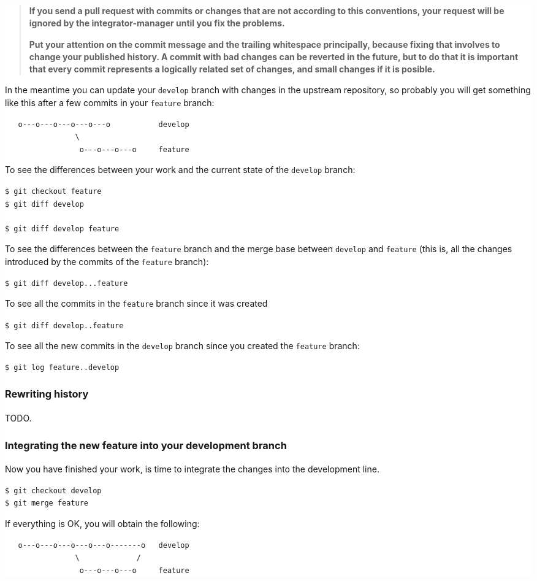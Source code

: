 > **If you send a pull request with commits or changes that are not according
> to this conventions, your request will be ignored by the integrator-manager
> until you fix the problems.**
>
> **Put your attention on the commit message and the trailing whitespace
> principally, because fixing that involves to change your published
> history. A commit with bad changes can be reverted in the future, but to do
> that it is important that every commit represents a logically related set
> of changes, and small changes if it is posible.**

In the meantime you can update your `develop` branch with changes in the
upstream repository, so probably you will get something like this after a few
commits in your `feature` branch:

       o---o---o---o---o---o           develop
                    \
                     o---o---o---o     feature

To see the differences between your work and the current state of the
`develop` branch:

    $ git checkout feature
    $ git diff develop

    $ git diff develop feature

To see the differences between the `feature` branch and the merge base between
`develop` and `feature` (this is, all the changes introduced by the commits of
the `feature` branch):

    $ git diff develop...feature

To see all the commits in the `feature` branch since it was created

    $ git diff develop..feature

To see all the new commits in the `develop` branch since you created the
`feature` branch:

    $ git log feature..develop

### Rewriting history

TODO.

### Integrating the new feature into your development branch

Now you have finished your work, is time to integrate the changes into the
development line.

    $ git checkout develop
    $ git merge feature

If everything is OK, you will obtain the following:

       o---o---o---o---o---o-------o   develop
                    \             /
                     o---o---o---o     feature
